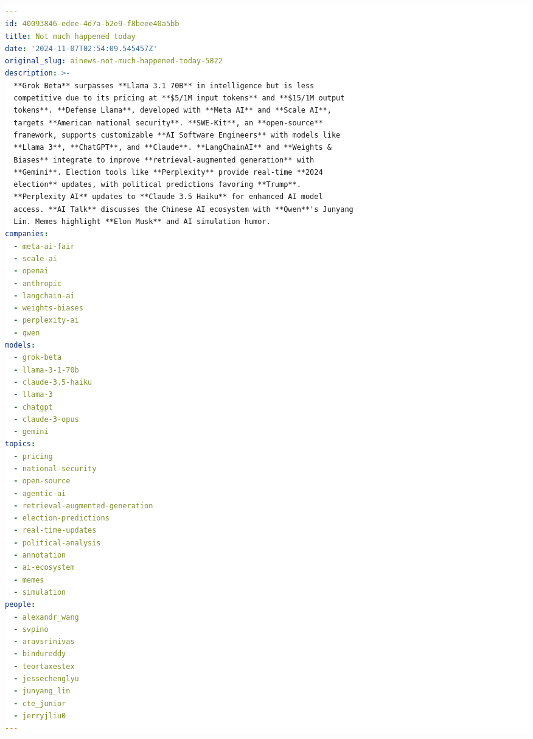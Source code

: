 ```yaml
---
id: 40093846-edee-4d7a-b2e9-f8beee40a5bb
title: Not much happened today
date: '2024-11-07T02:54:09.545457Z'
original_slug: ainews-not-much-happened-today-5822
description: >-
  **Grok Beta** surpasses **Llama 3.1 70B** in intelligence but is less
  competitive due to its pricing at **$5/1M input tokens** and **$15/1M output
  tokens**. **Defense Llama**, developed with **Meta AI** and **Scale AI**,
  targets **American national security**. **SWE-Kit**, an **open-source**
  framework, supports customizable **AI Software Engineers** with models like
  **Llama 3**, **ChatGPT**, and **Claude**. **LangChainAI** and **Weights &
  Biases** integrate to improve **retrieval-augmented generation** with
  **Gemini**. Election tools like **Perplexity** provide real-time **2024
  election** updates, with political predictions favoring **Trump**.
  **Perplexity AI** updates to **Claude 3.5 Haiku** for enhanced AI model
  access. **AI Talk** discusses the Chinese AI ecosystem with **Qwen**'s Junyang
  Lin. Memes highlight **Elon Musk** and AI simulation humor.
companies:
  - meta-ai-fair
  - scale-ai
  - openai
  - anthropic
  - langchain-ai
  - weights-biases
  - perplexity-ai
  - qwen
models:
  - grok-beta
  - llama-3-1-70b
  - claude-3.5-haiku
  - llama-3
  - chatgpt
  - claude-3-opus
  - gemini
topics:
  - pricing
  - national-security
  - open-source
  - agentic-ai
  - retrieval-augmented-generation
  - election-predictions
  - real-time-updates
  - political-analysis
  - annotation
  - ai-ecosystem
  - memes
  - simulation
people:
  - alexandr_wang
  - svpino
  - aravsrinivas
  - bindureddy
  - teortaxestex
  - jessechenglyu
  - junyang_lin
  - cte_junior
  - jerryjliu0
---
```
